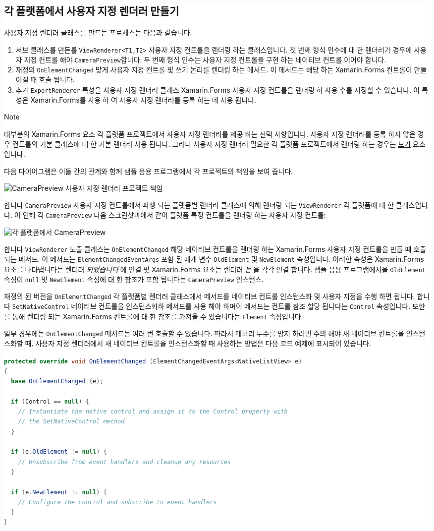 <a name="Creating_the_Custom_Renderer_on_each_Platform" />

## <a name="creating-the-custom-renderer-on-each-platform"></a>각 플랫폼에서 사용자 지정 렌더러 만들기

사용자 지정 렌더러 클래스를 만드는 프로세스는 다음과 같습니다.

1. 서브 클래스를 만든를 `ViewRenderer<T1,T2>` 사용자 지정 컨트롤을 렌더링 하는 클래스입니다. 첫 번째 형식 인수에 대 한 렌더러가 경우에 사용자 지정 컨트롤 해야 `CameraPreview`합니다. 두 번째 형식 인수는 사용자 지정 컨트롤을 구현 하는 네이티브 컨트롤 이어야 합니다.
1. 재정의 `OnElementChanged` 맞게 사용자 지정 컨트롤 및 쓰기 논리를 렌더링 하는 메서드. 이 메서드는 해당 하는 Xamarin.Forms 컨트롤이 만들어질 때 호출 됩니다.
1. 추가 `ExportRenderer` 특성을 사용자 지정 렌더러 클래스 Xamarin.Forms 사용자 지정 컨트롤을 렌더링 하 사용 수를 지정할 수 있습니다. 이 특성은 Xamarin.Forms를 사용 하 여 사용자 지정 렌더러를 등록 하는 데 사용 됩니다.

> [!NOTE]
> 대부분의 Xamarin.Forms 요소 각 플랫폼 프로젝트에서 사용자 지정 렌더러를 제공 하는 선택 사항입니다. 사용자 지정 렌더러를 등록 하지 않은 경우 컨트롤의 기본 클래스에 대 한 기본 렌더러 사용 됩니다. 그러나 사용자 지정 렌더러 필요한 각 플랫폼 프로젝트에서 렌더링 하는 경우는 [보기](xref:Xamarin.Forms.View) 요소입니다.

다음 다이어그램은 이들 간의 관계와 함께 샘플 응용 프로그램에서 각 프로젝트의 책임을 보여 줍니다.

![](view-images/solution-structure.png "CameraPreview 사용자 지정 렌더러 프로젝트 책임")

합니다 `CameraPreview` 사용자 지정 컨트롤에서 파생 되는 플랫폼별 렌더러 클래스에 의해 렌더링 되는 `ViewRenderer` 각 플랫폼에 대 한 클래스입니다. 이 인해 각 `CameraPreview` 다음 스크린샷과에서 같이 플랫폼 특정 컨트롤을 렌더링 하는 사용자 지정 컨트롤:

![](view-images/screenshots.png "각 플랫폼에서 CameraPreview")

합니다 `ViewRenderer` 노출 클래스는 `OnElementChanged` 해당 네이티브 컨트롤을 렌더링 하는 Xamarin.Forms 사용자 지정 컨트롤을 만들 때 호출 되는 메서드. 이 메서드는 `ElementChangedEventArgs` 포함 된 매개 변수 `OldElement` 및 `NewElement` 속성입니다. 이러한 속성은 Xamarin.Forms 요소를 나타냅니다는 렌더러 *되었습니다* 에 연결 및 Xamarin.Forms 요소는 렌더러 *는* 을 각각 연결 합니다. 샘플 응용 프로그램에서을 `OldElement` 속성이 `null` 및 `NewElement` 속성에 대 한 참조가 포함 됩니다는 `CameraPreview` 인스턴스.

재정의 된 버전을 `OnElementChanged` 각 플랫폼별 렌더러 클래스에서 메서드를 네이티브 컨트롤 인스턴스화 및 사용자 지정을 수행 하면 됩니다. 합니다 `SetNativeControl` 네이티브 컨트롤을 인스턴스화하 메서드를 사용 해야 하며이 메서드는 컨트롤 참조 할당 됩니다는 `Control` 속성입니다. 또한를 통해 렌더링 되는 Xamarin.Forms 컨트롤에 대 한 참조를 가져올 수 있습니다는 `Element` 속성입니다.

일부 경우에는 `OnElementChanged` 메서드는 여러 번 호출할 수 있습니다. 따라서 메모리 누수를 방지 하려면 주의 해야 새 네이티브 컨트롤을 인스턴스화할 때. 사용자 지정 렌더러에서 새 네이티브 컨트롤을 인스턴스화할 때 사용하는 방법은 다음 코드 예제에 표시되어 있습니다.

```csharp
protected override void OnElementChanged (ElementChangedEventArgs<NativeListView> e)
{
  base.OnElementChanged (e);

  if (Control == null) {
    // Instantiate the native control and assign it to the Control property with
    // the SetNativeControl method
  }

  if (e.OldElement != null) {
    // Unsubscribe from event handlers and cleanup any resources
  }

  if (e.NewElement != null) {
    // Configure the control and subscribe to event handlers
  }
}
```
